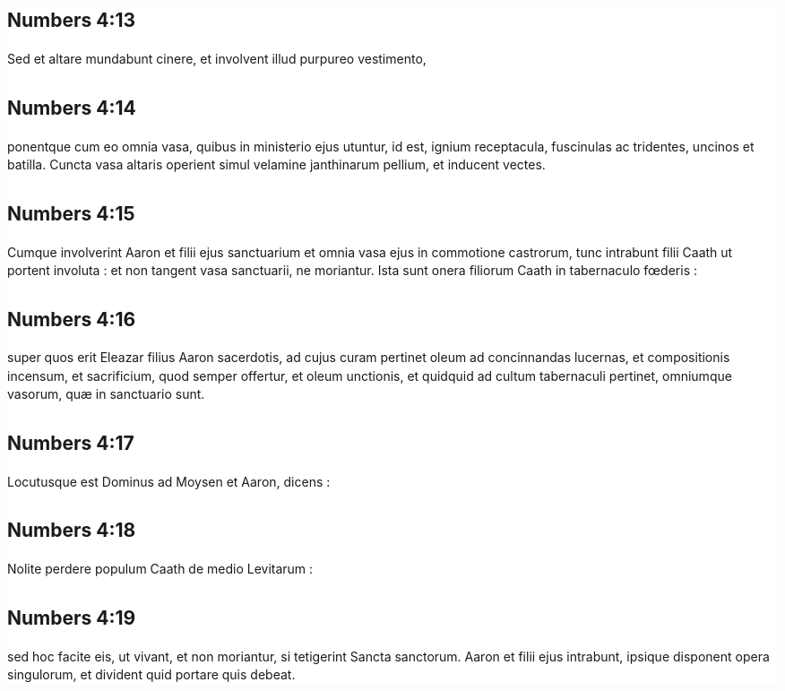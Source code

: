 
<a id="org864203e"></a>

## Numbers 4:13

Sed et altare mundabunt cinere, et involvent illud purpureo vestimento,


<a id="org8fd4f5d"></a>

## Numbers 4:14

ponentque cum eo omnia vasa, quibus in ministerio ejus utuntur, id est, ignium receptacula, fuscinulas ac tridentes, uncinos et batilla. Cuncta vasa altaris operient simul velamine janthinarum pellium, et inducent vectes.


<a id="org0d53f15"></a>

## Numbers 4:15

Cumque involverint Aaron et filii ejus sanctuarium et omnia vasa ejus in commotione castrorum, tunc intrabunt filii Caath ut portent involuta : et non tangent vasa sanctuarii, ne moriantur. Ista sunt onera filiorum Caath in tabernaculo fœderis :


<a id="org3621dfe"></a>

## Numbers 4:16

super quos erit Eleazar filius Aaron sacerdotis, ad cujus curam pertinet oleum ad concinnandas lucernas, et compositionis incensum, et sacrificium, quod semper offertur, et oleum unctionis, et quidquid ad cultum tabernaculi pertinet, omniumque vasorum, quæ in sanctuario sunt.


<a id="org1ec6852"></a>

## Numbers 4:17

Locutusque est Dominus ad Moysen et Aaron, dicens :


<a id="org2f8f2f6"></a>

## Numbers 4:18

Nolite perdere populum Caath de medio Levitarum :


<a id="org21c0c04"></a>

## Numbers 4:19

sed hoc facite eis, ut vivant, et non moriantur, si tetigerint Sancta sanctorum. Aaron et filii ejus intrabunt, ipsique disponent opera singulorum, et divident quid portare quis debeat.
